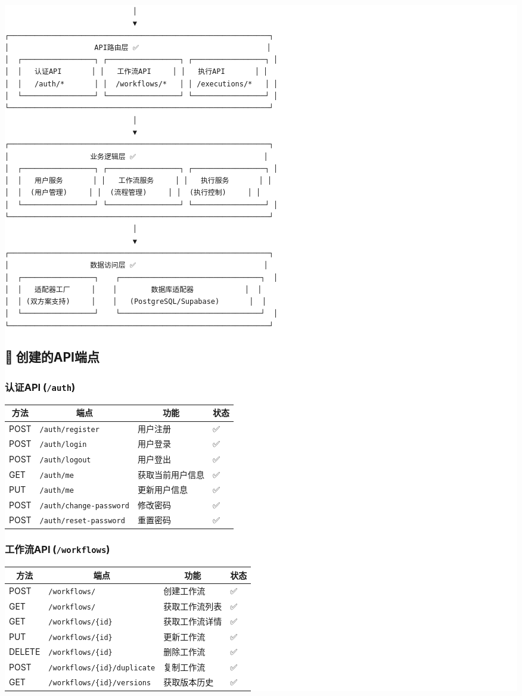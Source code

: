 ```
                              │
                              ▼
┌─────────────────────────────────────────────────────────────┐
│                    API路由层 ✅                              │
│  ┌─────────────────┐ ┌─────────────────┐ ┌─────────────────┐ │
│  │   认证API       │ │   工作流API     │ │   执行API       │ │
│  │   /auth/*       │ │  /workflows/*   │ │ /executions/*   │ │
│  └─────────────────┘ └─────────────────┘ └─────────────────┘ │
└─────────────────────────────────────────────────────────────┘
                              │
                              ▼
┌─────────────────────────────────────────────────────────────┐
│                   业务逻辑层 ✅                              │
│  ┌─────────────────┐ ┌─────────────────┐ ┌─────────────────┐ │
│  │   用户服务       │ │   工作流服务     │ │   执行服务       │ │
│  │  (用户管理)     │ │  (流程管理)     │ │  (执行控制)     │ │
│  └─────────────────┘ └─────────────────┘ └─────────────────┘ │
└─────────────────────────────────────────────────────────────┘
                              │
                              ▼
┌─────────────────────────────────────────────────────────────┐
│                   数据访问层 ✅                              │
│  ┌─────────────────┐    ┌─────────────────────────────────┐  │
│  │   适配器工厂     │    │        数据库适配器            │  │
│  │ (双方案支持)     │    │   (PostgreSQL/Supabase)       │  │
│  └─────────────────┘    └─────────────────────────────────┘  │
└─────────────────────────────────────────────────────────────┘
```

## 📁 创建的API端点

### 认证API (`/auth`)
| 方法 | 端点 | 功能 | 状态 |
|------|------|------|------|
| POST | `/auth/register` | 用户注册 | ✅ |
| POST | `/auth/login` | 用户登录 | ✅ |
| POST | `/auth/logout` | 用户登出 | ✅ |
| GET | `/auth/me` | 获取当前用户信息 | ✅ |
| PUT | `/auth/me` | 更新用户信息 | ✅ |
| POST | `/auth/change-password` | 修改密码 | ✅ |
| POST | `/auth/reset-password` | 重置密码 | ✅ |

### 工作流API (`/workflows`)
| 方法 | 端点 | 功能 | 状态 |
|------|------|------|------|
| POST | `/workflows/` | 创建工作流 | ✅ |
| GET | `/workflows/` | 获取工作流列表 | ✅ |
| GET | `/workflows/{id}` | 获取工作流详情 | ✅ |
| PUT | `/workflows/{id}` | 更新工作流 | ✅ |
| DELETE | `/workflows/{id}` | 删除工作流 | ✅ |
| POST | `/workflows/{id}/duplicate` | 复制工作流 | ✅ |
| GET | `/workflows/{id}/versions` | 获取版本历史 | ✅ |